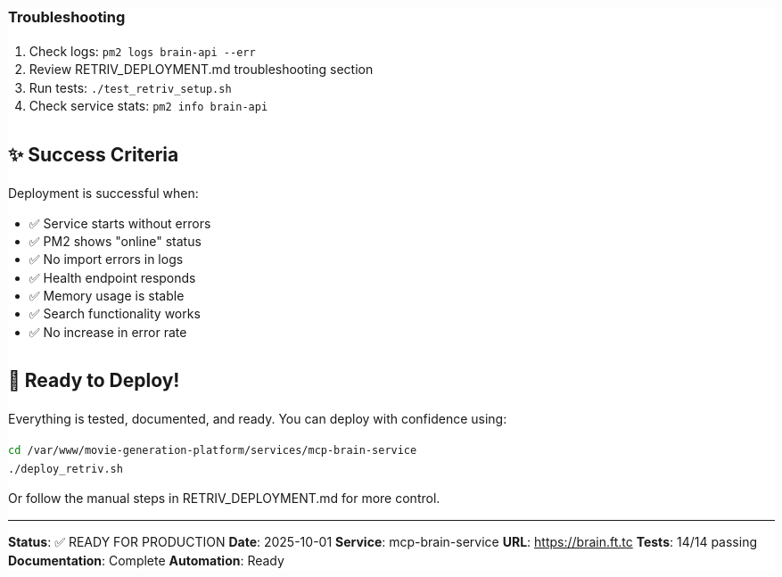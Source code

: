 ### Troubleshooting
1. Check logs: `pm2 logs brain-api --err`
2. Review RETRIV_DEPLOYMENT.md troubleshooting section
3. Run tests: `./test_retriv_setup.sh`
4. Check service stats: `pm2 info brain-api`

## ✨ Success Criteria

Deployment is successful when:
- ✅ Service starts without errors
- ✅ PM2 shows "online" status
- ✅ No import errors in logs
- ✅ Health endpoint responds
- ✅ Memory usage is stable
- ✅ Search functionality works
- ✅ No increase in error rate

## 🎉 Ready to Deploy!

Everything is tested, documented, and ready. You can deploy with confidence using:

```bash
cd /var/www/movie-generation-platform/services/mcp-brain-service
./deploy_retriv.sh
```

Or follow the manual steps in RETRIV_DEPLOYMENT.md for more control.

---

**Status**: ✅ READY FOR PRODUCTION
**Date**: 2025-10-01
**Service**: mcp-brain-service
**URL**: https://brain.ft.tc
**Tests**: 14/14 passing
**Documentation**: Complete
**Automation**: Ready

